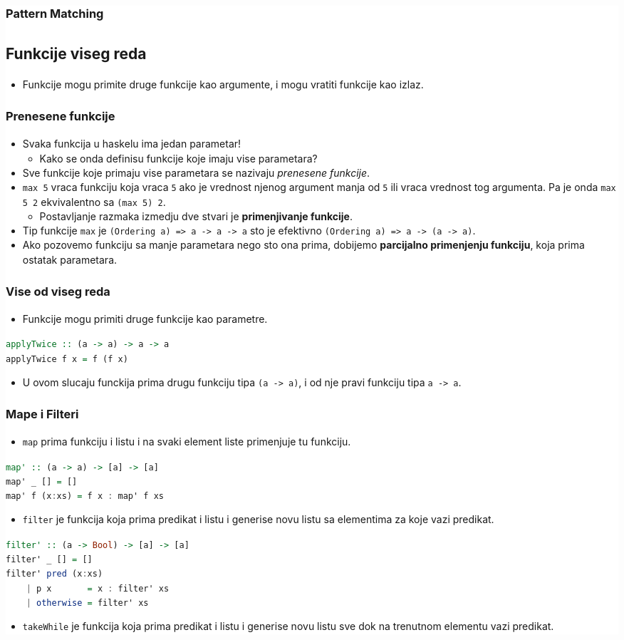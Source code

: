 ### Pattern Matching

## Funkcije viseg reda

* Funkcije mogu primite druge funkcije kao argumente, i mogu vratiti 
  funkcije kao izlaz.

### Prenesene funkcije

* Svaka funkcija u haskelu ima jedan parametar!
  * Kako se onda definisu funkcije koje imaju vise parametara?
* Sve funkcije koje primaju vise parametara se nazivaju *prenesene funkcije*.
* `max 5` vraca funkciju koja vraca `5` ako je vrednost njenog argument 
  manja od `5` ili vraca vrednost tog argumenta. Pa je onda `max 5 2` 
  ekvivalentno sa `(max 5) 2`.
    * Postavljanje razmaka izmedju dve stvari je **primenjivanje funkcije**.
* Tip funkcije `max` je `(Ordering a) => a -> a -> a` sto je efektivno
  `(Ordering a) => a -> (a -> a)`.
* Ako pozovemo funkciju sa manje parametara nego sto ona prima, dobijemo
  **parcijalno primenjenju funkciju**, koja prima ostatak parametara.

### Vise od viseg reda

* Funkcije mogu primiti druge funkcije kao parametre.

```haskell
applyTwice :: (a -> a) -> a -> a
applyTwice f x = f (f x)
```
* U ovom slucaju funckija prima drugu funkciju tipa `(a -> a)`, i od nje
pravi funkciju tipa `a -> a`.

### Mape i Filteri

* `map` prima funkciju i listu i na svaki element liste primenjuje tu funkciju.
```haskell
map' :: (a -> a) -> [a] -> [a]
map' _ [] = []
map' f (x:xs) = f x : map' f xs
```

* `filter` je funkcija koja prima predikat i listu i generise novu listu 
  sa elementima za koje vazi predikat.
```haskell
filter' :: (a -> Bool) -> [a] -> [a]
filter' _ [] = []
filter' pred (x:xs) 
    | p x       = x : filter' xs
    | otherwise = filter' xs
```

* `takeWhile` je funkcija koja prima predikat i listu i generise novu listu
  sve dok na trenutnom elementu vazi predikat.
